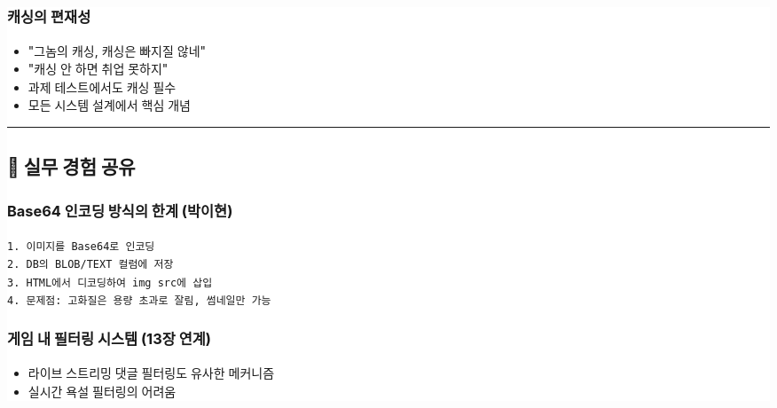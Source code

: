 ### 캐싱의 편재성
* "그놈의 캐싱, 캐싱은 빠지질 않네"
* "캐싱 안 하면 취업 못하지"
* 과제 테스트에서도 캐싱 필수
* 모든 시스템 설계에서 핵심 개념

---

## 🔄 실무 경험 공유

### Base64 인코딩 방식의 한계 (박이현)
```
1. 이미지를 Base64로 인코딩
2. DB의 BLOB/TEXT 컬럼에 저장
3. HTML에서 디코딩하여 img src에 삽입
4. 문제점: 고화질은 용량 초과로 잘림, 썸네일만 가능
```

### 게임 내 필터링 시스템 (13장 연계)
* 라이브 스트리밍 댓글 필터링도 유사한 메커니즘
* 실시간 욕설 필터링의 어려움
